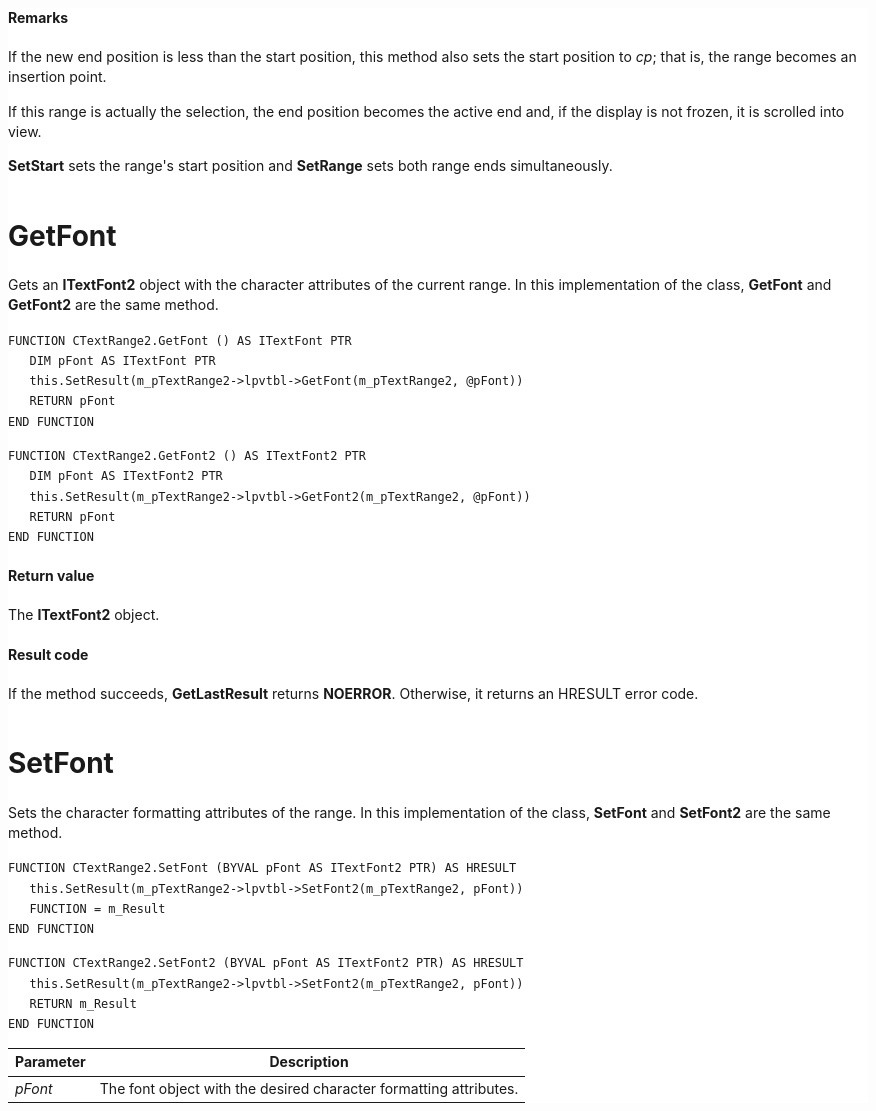 #### Remarks

If the new end position is less than the start position, this method also sets the start position to *cp*; that is, the range becomes an insertion point.

If this range is actually the selection, the end position becomes the active end and, if the display is not frozen, it is scrolled into view.

**SetStart** sets the range's start position and **SetRange** sets both range ends simultaneously.

# <a name="GetFont"></a>GetFont

Gets an **ITextFont2** object with the character attributes of the current range. In this implementation of the class, **GetFont** and **GetFont2** are the same method.

```
FUNCTION CTextRange2.GetFont () AS ITextFont PTR
   DIM pFont AS ITextFont PTR
   this.SetResult(m_pTextRange2->lpvtbl->GetFont(m_pTextRange2, @pFont))
   RETURN pFont
END FUNCTION
```
```
FUNCTION CTextRange2.GetFont2 () AS ITextFont2 PTR
   DIM pFont AS ITextFont2 PTR
   this.SetResult(m_pTextRange2->lpvtbl->GetFont2(m_pTextRange2, @pFont))
   RETURN pFont
END FUNCTION
```
#### Return value

The **ITextFont2** object.

#### Result code

If the method succeeds, **GetLastResult** returns **NOERROR**. Otherwise, it returns an HRESULT error code.

# <a name="SetFont"></a>SetFont

Sets the character formatting attributes of the range. In this implementation of the class, **SetFont** and **SetFont2** are the same method.

```
FUNCTION CTextRange2.SetFont (BYVAL pFont AS ITextFont2 PTR) AS HRESULT
   this.SetResult(m_pTextRange2->lpvtbl->SetFont2(m_pTextRange2, pFont))
   FUNCTION = m_Result
END FUNCTION
```
```
FUNCTION CTextRange2.SetFont2 (BYVAL pFont AS ITextFont2 PTR) AS HRESULT
   this.SetResult(m_pTextRange2->lpvtbl->SetFont2(m_pTextRange2, pFont))
   RETURN m_Result
END FUNCTION
```
| Parameter | Description |
| --------- | ----------- |
| *pFont* | The font object with the desired character formatting attributes. |
